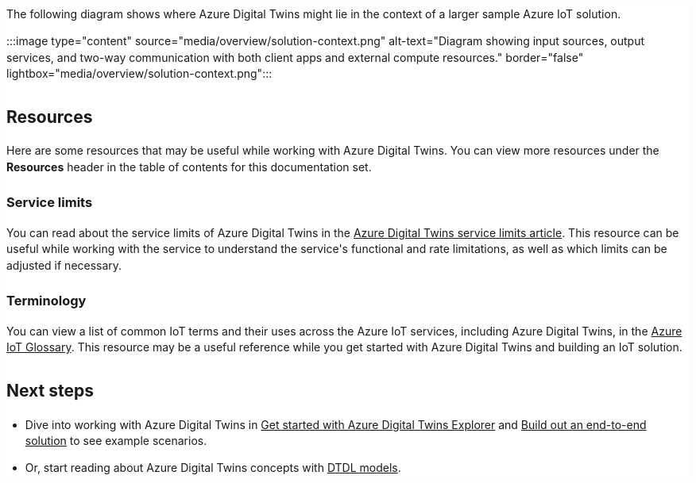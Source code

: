The following diagram shows where Azure Digital Twins might lie in the context of a larger sample Azure IoT solution.

:::image type="content" source="media/overview/solution-context.png" alt-text="Diagram showing input sources, output services, and two-way communication with both client apps and external compute resources." border="false" lightbox="media/overview/solution-context.png":::

## Resources

Here are some resources that may be useful while working with Azure Digital Twins. You can view more resources under the **Resources** header in the table of contents for this documentation set.

### Service limits

You can read about the service limits of Azure Digital Twins in the [Azure Digital Twins service limits article](reference-service-limits.md). This resource can be useful while working with the service to understand the service's functional and rate limitations, as well as which limits can be adjusted if necessary.

### Terminology

You can view a list of common IoT terms and their uses across the Azure IoT services, including Azure Digital Twins, in the [Azure IoT Glossary](../iot-fundamentals/iot-glossary.md?toc=/azure/digital-twins/toc.json&bc=/azure/digital-twins/breadcrumb/toc.json). This resource may be a useful reference while you get started with Azure Digital Twins and building an IoT solution.

## Next steps

* Dive into working with Azure Digital Twins in [Get started with Azure Digital Twins Explorer](quickstart-azure-digital-twins-explorer.md) and [Build out an end-to-end solution](tutorial-end-to-end.md) to see example scenarios.

* Or, start reading about Azure Digital Twins concepts with [DTDL models](concepts-models.md).